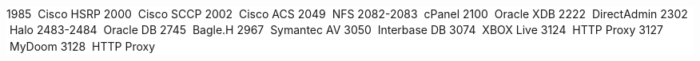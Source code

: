 </tr>
<tr>
<td>1985</td>
<td>&nbsp;Cisco HSRP</td>
</tr>
<tr>
<td>2000</td>
<td>&nbsp;Cisco SCCP</td>
</tr>
<tr>
<td>2002</td>
<td>&nbsp;Cisco ACS</td>
</tr>
<tr>
<td>2049</td>
<td>&nbsp;NFS</td>
</tr>
<tr>
<td>2082-2083</td>
<td>&nbsp;cPanel</td>
</tr>
<tr>
<td>2100</td>
<td>&nbsp;Oracle XDB</td>
</tr>
<tr>
<td>2222</td>
<td>&nbsp;DirectAdmin</td>
</tr>
<tr>
<td>2302</td>
<td>&nbsp;Halo</td>
</tr>
<tr>
<td>2483-2484</td>
<td>&nbsp;Oracle DB</td>
</tr>
<tr>
<td>2745</td>
<td>&nbsp;Bagle.H</td>
</tr>
<tr>
<td>2967</td>
<td>&nbsp;Symantec AV</td>
</tr>
<tr>
<td>3050</td>
<td>&nbsp;Interbase DB</td>
</tr>
<tr>
<td>3074</td>
<td>&nbsp;XBOX Live</td>
</tr>
<tr>
<td>3124</td>
<td>&nbsp;HTTP Proxy</td>
</tr>
<tr>
<td>3127</td>
<td>&nbsp;MyDoom</td>
</tr>
<tr>
<td>3128</td>
<td>&nbsp;HTTP Proxy</td>